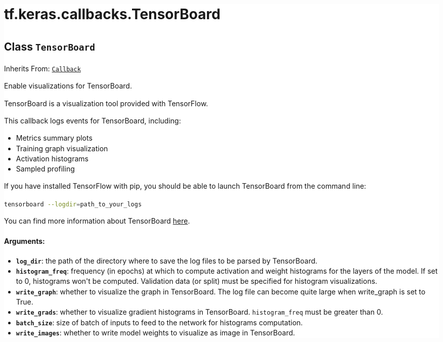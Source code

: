 <div itemscope itemtype="http://developers.google.com/ReferenceObject">
<meta itemprop="name" content="tf.keras.callbacks.TensorBoard" />
<meta itemprop="path" content="Stable" />
<meta itemprop="property" content="__init__"/>
<meta itemprop="property" content="on_batch_begin"/>
<meta itemprop="property" content="on_batch_end"/>
<meta itemprop="property" content="on_epoch_begin"/>
<meta itemprop="property" content="on_epoch_end"/>
<meta itemprop="property" content="on_predict_batch_begin"/>
<meta itemprop="property" content="on_predict_batch_end"/>
<meta itemprop="property" content="on_predict_begin"/>
<meta itemprop="property" content="on_predict_end"/>
<meta itemprop="property" content="on_test_batch_begin"/>
<meta itemprop="property" content="on_test_batch_end"/>
<meta itemprop="property" content="on_test_begin"/>
<meta itemprop="property" content="on_test_end"/>
<meta itemprop="property" content="on_train_batch_begin"/>
<meta itemprop="property" content="on_train_batch_end"/>
<meta itemprop="property" content="on_train_begin"/>
<meta itemprop="property" content="on_train_end"/>
<meta itemprop="property" content="set_model"/>
<meta itemprop="property" content="set_params"/>
</div>

# tf.keras.callbacks.TensorBoard

## Class `TensorBoard`

Inherits From: [`Callback`](../../../tf/keras/callbacks/Callback.md)

Enable visualizations for TensorBoard.

TensorBoard is a visualization tool provided with TensorFlow.

This callback logs events for TensorBoard, including:
* Metrics summary plots
* Training graph visualization
* Activation histograms
* Sampled profiling

If you have installed TensorFlow with pip, you should be able
to launch TensorBoard from the command line:

```sh
tensorboard --logdir=path_to_your_logs
```

You can find more information about TensorBoard
[here](https://www.tensorflow.org/get_started/summaries_and_tensorboard).

#### Arguments:

* <b>`log_dir`</b>: the path of the directory where to save the log files to be
      parsed by TensorBoard.
* <b>`histogram_freq`</b>: frequency (in epochs) at which to compute activation and
      weight histograms for the layers of the model. If set to 0, histograms
      won't be computed. Validation data (or split) must be specified for
      histogram visualizations.
* <b>`write_graph`</b>: whether to visualize the graph in TensorBoard. The log file
      can become quite large when write_graph is set to True.
* <b>`write_grads`</b>: whether to visualize gradient histograms in TensorBoard.
      `histogram_freq` must be greater than 0.
* <b>`batch_size`</b>: size of batch of inputs to feed to the network for histograms
      computation.
* <b>`write_images`</b>: whether to write model weights to visualize as image in
      TensorBoard.
